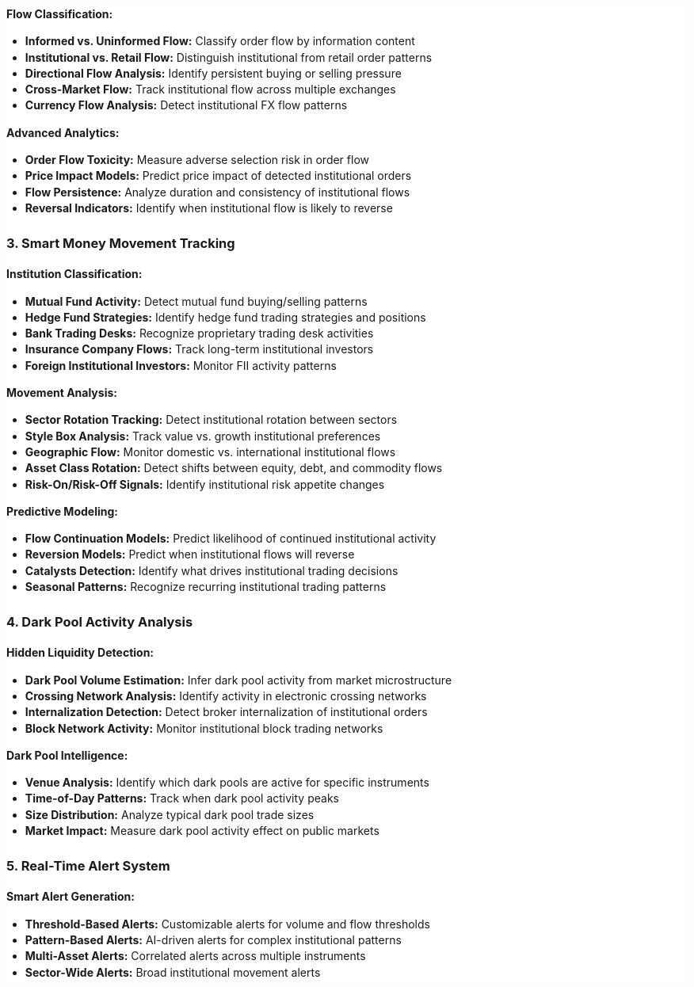 **Flow Classification:**
- **Informed vs. Uninformed Flow:** Classify order flow by information content
- **Institutional vs. Retail Flow:** Distinguish institutional from retail order patterns
- **Directional Flow Analysis:** Identify persistent buying or selling pressure
- **Cross-Market Flow:** Track institutional flow across multiple exchanges
- **Currency Flow Analysis:** Detect institutional FX flow patterns

**Advanced Analytics:**
- **Order Flow Toxicity:** Measure adverse selection risk in order flow
- **Price Impact Models:** Predict price impact of detected institutional orders
- **Flow Persistence:** Analyze duration and consistency of institutional flows
- **Reversal Indicators:** Identify when institutional flow is likely to reverse

### 3. Smart Money Movement Tracking
**Institution Classification:**
- **Mutual Fund Activity:** Detect mutual fund buying/selling patterns
- **Hedge Fund Strategies:** Identify hedge fund trading strategies and positions
- **Bank Trading Desks:** Recognize proprietary trading desk activities
- **Insurance Company Flows:** Track long-term institutional investors
- **Foreign Institutional Investors:** Monitor FII activity patterns

**Movement Analysis:**
- **Sector Rotation Tracking:** Detect institutional rotation between sectors
- **Style Box Analysis:** Track value vs. growth institutional preferences
- **Geographic Flow:** Monitor domestic vs. international institutional flows
- **Asset Class Rotation:** Detect shifts between equity, debt, and commodity flows
- **Risk-On/Risk-Off Signals:** Identify institutional risk appetite changes

**Predictive Modeling:**
- **Flow Continuation Models:** Predict likelihood of continued institutional activity
- **Reversion Models:** Predict when institutional flows will reverse
- **Catalysts Detection:** Identify what drives institutional trading decisions
- **Seasonal Patterns:** Recognize recurring institutional trading patterns

### 4. Dark Pool Activity Analysis
**Hidden Liquidity Detection:**
- **Dark Pool Volume Estimation:** Infer dark pool activity from market microstructure
- **Crossing Network Analysis:** Identify activity in electronic crossing networks
- **Internalization Detection:** Detect broker internalization of institutional orders
- **Block Network Activity:** Monitor institutional block trading networks

**Dark Pool Intelligence:**
- **Venue Analysis:** Identify which dark pools are active for specific instruments
- **Time-of-Day Patterns:** Track when dark pool activity peaks
- **Size Distribution:** Analyze typical dark pool trade sizes
- **Market Impact:** Measure dark pool activity effect on public markets

### 5. Real-Time Alert System
**Smart Alert Generation:**
- **Threshold-Based Alerts:** Customizable alerts for volume and flow thresholds
- **Pattern-Based Alerts:** AI-driven alerts for complex institutional patterns
- **Multi-Asset Alerts:** Correlated alerts across multiple instruments
- **Sector-Wide Alerts:** Broad institutional movement alerts
